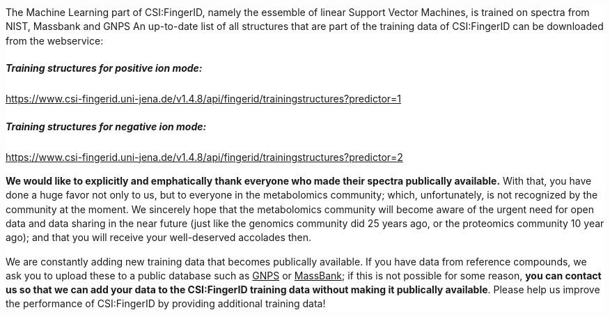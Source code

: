 The Machine Learning part of CSI:FingerID, namely the essemble of linear
Support Vector Machines, is trained on spectra from NIST, Massbank and GNPS
An up-to-date list of all structures that are part of the training
data of CSI:FingerID can be downloaded from the webservice:

##### Training structures for positive ion mode:
<https://www.csi-fingerid.uni-jena.de/v1.4.8/api/fingerid/trainingstructures?predictor=1>
##### Training structures for negative ion mode:
<https://www.csi-fingerid.uni-jena.de/v1.4.8/api/fingerid/trainingstructures?predictor=2>

**We would like to explicitly and emphatically thank everyone who made
their spectra publically available.** With that, you have done a huge
favor not only to us, but to everyone in the metabolomics community;
which, unfortunately, is not recognized by the community at the moment.
We sincerely hope that the metabolomics community will become aware of
the urgent need for open data and data sharing in the near future (just
like the genomics community did 25 years ago, or the proteomics
community 10 year ago); and that you will receive your well-deserved
accolades then.

We are constantly adding new training data that becomes publically
available. If you have data from reference compounds, we ask you to
upload these to a public database such as [GNPS](https://gnps.ucsd.edu/ProteoSAFe/static/gnps-splash.jsp) 
or [MassBank](https://massbank.eu/MassBank/); if this is
not possible for some reason, **you can contact us so that we can add
your data to the CSI:FingerID training data without making it publically
available**. Please help us improve the performance of CSI:FingerID by
providing additional training data!